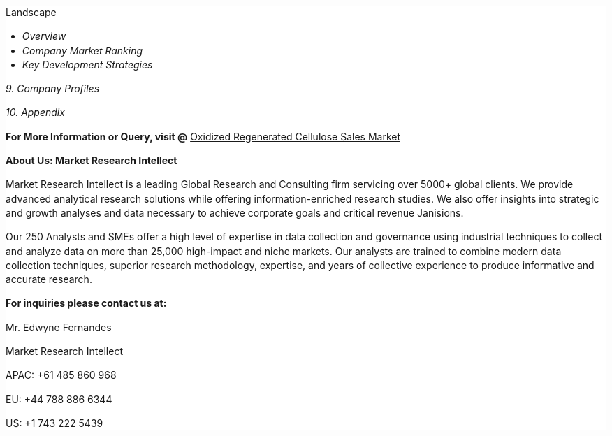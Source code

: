 Landscape</span></em></p><ul><li><em><span class="">Overview</span></em></li><li><em><span class="">Company Market Ranking</span></em></li><li><em><span class="">Key Development Strategies</span></em></li></ul><p><em><span class="font-[700]">9. Company Profiles</span></em></p><p><em><span class="font-[700]">10. Appendix</span></em></p><p><span class="font-[700]"><strong>For More Information or Query, visit&nbsp;@</strong>&nbsp;</span><span class="font-[700]"><a href="https://www.marketresearchintellect.com/product/oxidized-regenerated-cellulose-sales-market-size-and-forecast/?utm_source=Linkedin&utm_medium=863" target="_blank" data-tracking-control-name="article-ssr-frontend-pulse_little-text-block" data-tracking-will-navigate="" data-test-link="">Oxidized Regenerated Cellulose Sales Market</a></span></p><p><strong><span class="font-[700]">About Us: Market Research Intellect</span></strong></p><p><span class="">Market Research Intellect is a leading Global Research and Consulting firm servicing over 5000+ global clients. We provide advanced analytical research solutions while offering information-enriched research studies.&nbsp;</span>We also offer insights into strategic and growth analyses and data necessary to achieve corporate goals and critical revenue Janisions.</p><p><span class="">Our 250 Analysts and SMEs offer a high level of expertise in data collection and governance using industrial techniques to collect and analyze data on more than 25,000 high-impact and niche markets. Our analysts are trained to combine modern data collection techniques, superior research methodology, expertise, and years of collective experience to produce informative and accurate research.</span></p><p><strong>For inquiries please contact us at:</strong></p><p>Mr. Edwyne Fernandes</p><p>Market Research Intellect</p><p>APAC: +61 485 860 968</p><p>EU: +44 788 886 6344</p><p>US: +1 743 222 5439</p>
